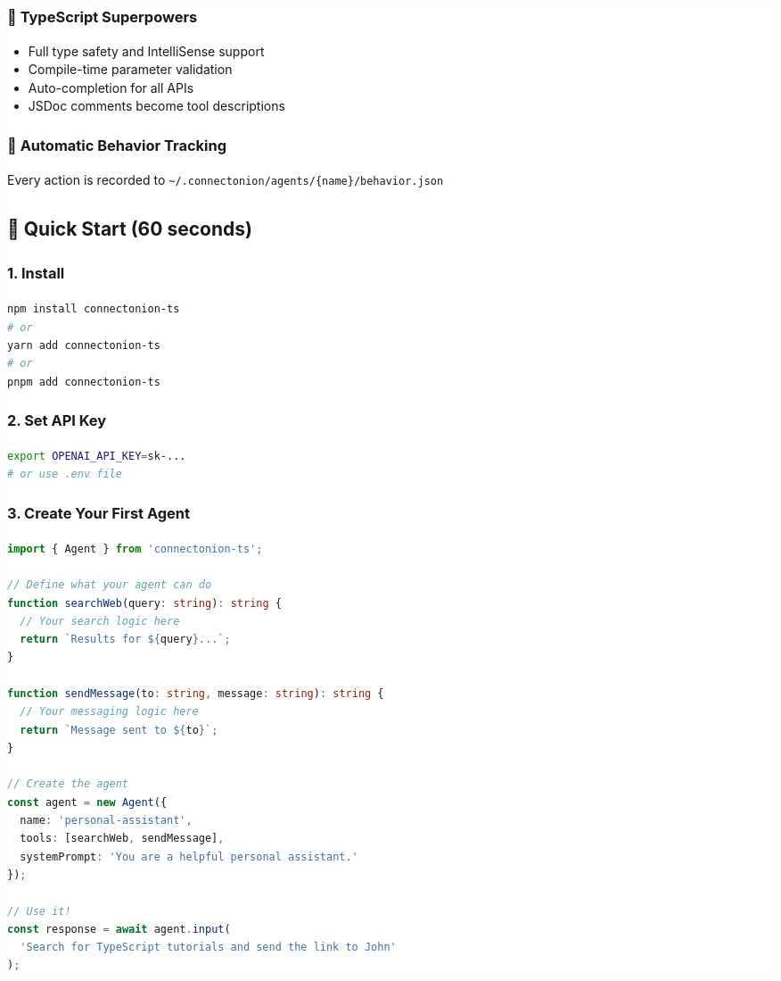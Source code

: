 ### 📝 **TypeScript Superpowers**
- Full type safety and IntelliSense support
- Compile-time parameter validation
- Auto-completion for all APIs
- JSDoc comments become tool descriptions

### 💾 **Automatic Behavior Tracking**
Every action is recorded to `~/.connectonion/agents/{name}/behavior.json`

## 🚀 Quick Start (60 seconds)

### 1. Install
```bash
npm install connectonion-ts
# or
yarn add connectonion-ts
# or
pnpm add connectonion-ts
```

### 2. Set API Key
```bash
export OPENAI_API_KEY=sk-...
# or use .env file
```

### 3. Create Your First Agent
```typescript
import { Agent } from 'connectonion-ts';

// Define what your agent can do
function searchWeb(query: string): string {
  // Your search logic here
  return `Results for ${query}...`;
}

function sendMessage(to: string, message: string): string {
  // Your messaging logic here
  return `Message sent to ${to}`;
}

// Create the agent
const agent = new Agent({
  name: 'personal-assistant',
  tools: [searchWeb, sendMessage],
  systemPrompt: 'You are a helpful personal assistant.'
});

// Use it!
const response = await agent.input(
  'Search for TypeScript tutorials and send the link to John'
);
```

